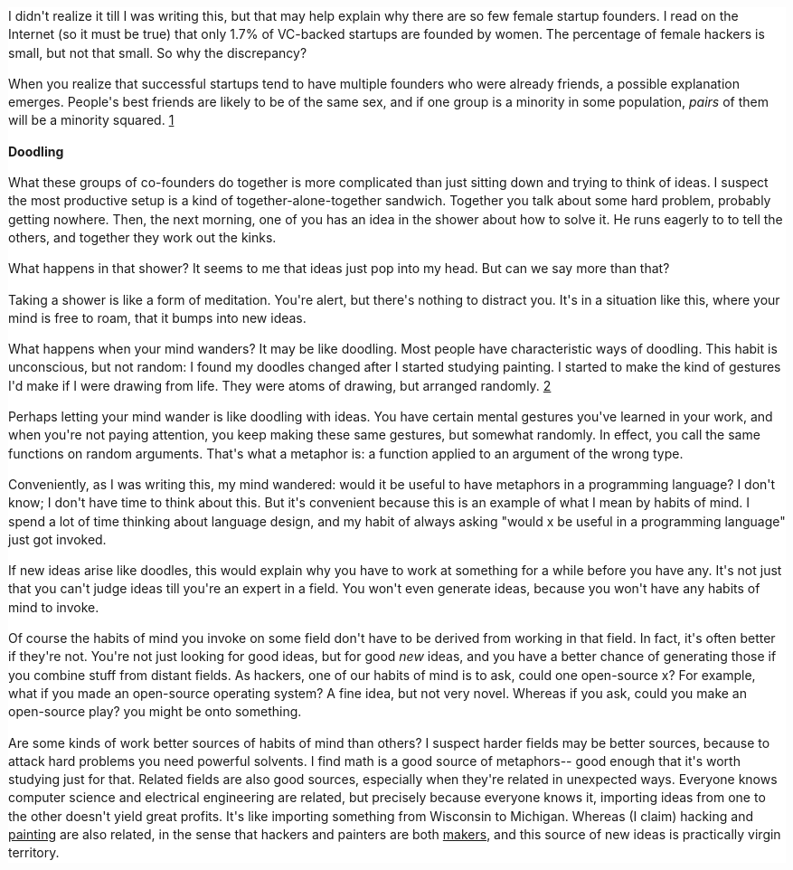  I didn't realize it till I was writing this, but that may help explain why there are so few female startup founders. I read on the Internet (so it must be true) that only 1.7% of VC-backed startups are founded by women. The percentage of female hackers is small, but not that small. So why the discrepancy?   
  
 When you realize that successful startups tend to have multiple founders who were already friends, a possible explanation emerges. People's best friends are likely to be of the same sex, and if one group is a minority in some population, _pairs_ of them will be a minority squared. [1](#ideas_for_startups_note1)   
  
  **Doodling**   
  
 What these groups of co-founders do together is more complicated than just sitting down and trying to think of ideas. I suspect the most productive setup is a kind of together-alone-together sandwich. Together you talk about some hard problem, probably getting nowhere. Then, the next morning, one of you has an idea in the shower about how to solve it. He runs eagerly to to tell the others, and together they work out the kinks.   
  
 What happens in that shower? It seems to me that ideas just pop into my head. But can we say more than that?   
  
 Taking a shower is like a form of meditation. You're alert, but there's nothing to distract you. It's in a situation like this, where your mind is free to roam, that it bumps into new ideas.   
  
 What happens when your mind wanders? It may be like doodling. Most people have characteristic ways of doodling. This habit is unconscious, but not random: I found my doodles changed after I started studying painting. I started to make the kind of gestures I'd make if I were drawing from life. They were atoms of drawing, but arranged randomly. [2](#ideas_for_startups_note2)   
  
 Perhaps letting your mind wander is like doodling with ideas. You have certain mental gestures you've learned in your work, and when you're not paying attention, you keep making these same gestures, but somewhat randomly. In effect, you call the same functions on random arguments. That's what a metaphor is: a function applied to an argument of the wrong type.   
  
 Conveniently, as I was writing this, my mind wandered: would it be useful to have metaphors in a programming language? I don't know; I don't have time to think about this. But it's convenient because this is an example of what I mean by habits of mind. I spend a lot of time thinking about language design, and my habit of always asking "would x be useful in a programming language" just got invoked.   
  
 If new ideas arise like doodles, this would explain why you have to work at something for a while before you have any. It's not just that you can't judge ideas till you're an expert in a field. You won't even generate ideas, because you won't have any habits of mind to invoke.   
  
 Of course the habits of mind you invoke on some field don't have to be derived from working in that field. In fact, it's often better if they're not. You're not just looking for good ideas, but for good _new_ ideas, and you have a better chance of generating those if you combine stuff from distant fields. As hackers, one of our habits of mind is to ask, could one open-source x? For example, what if you made an open-source operating system? A fine idea, but not very novel. Whereas if you ask, could you make an open-source play? you might be onto something.   
  
 Are some kinds of work better sources of habits of mind than others? I suspect harder fields may be better sources, because to attack hard problems you need powerful solvents. I find math is a good source of metaphors-- good enough that it's worth studying just for that. Related fields are also good sources, especially when they're related in unexpected ways. Everyone knows computer science and electrical engineering are related, but precisely because everyone knows it, importing ideas from one to the other doesn't yield great profits. It's like importing something from Wisconsin to Michigan. Whereas (I claim) hacking and [painting](hp.html) are also related, in the sense that hackers and painters are both [makers](taste.html), and this source of new ideas is practically virgin territory.   
  